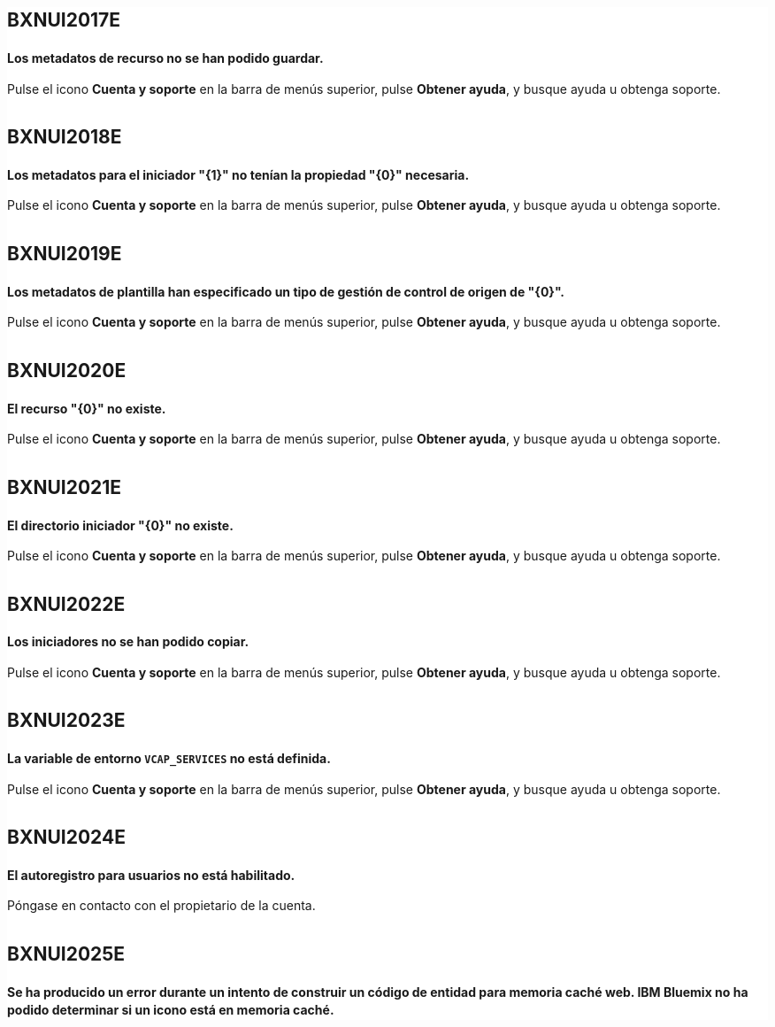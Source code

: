 ## BXNUI2017E 
**Los metadatos de recurso no se han podido guardar.** 

Pulse el icono **Cuenta y soporte** en la barra de menús superior, pulse **Obtener ayuda**, y busque ayuda u obtenga soporte.

## BXNUI2018E 
**Los metadatos para el iniciador "{1}" no tenían la propiedad "{0}" necesaria.** 

Pulse el icono **Cuenta y soporte** en la barra de menús superior, pulse **Obtener ayuda**, y busque ayuda u obtenga soporte.

## BXNUI2019E
**Los metadatos de plantilla han especificado un tipo de gestión de control de origen de "{0}".** 

Pulse el icono **Cuenta y soporte** en la barra de menús superior, pulse **Obtener ayuda**, y busque ayuda u obtenga soporte.

## BXNUI2020E 
**El recurso "{0}" no existe.** 

Pulse el icono **Cuenta y soporte** en la barra de menús superior, pulse **Obtener ayuda**, y busque ayuda u obtenga soporte.

## BXNUI2021E
**El directorio iniciador "{0}" no existe.**

Pulse el icono **Cuenta y soporte** en la barra de menús superior, pulse **Obtener ayuda**, y busque ayuda u obtenga soporte.

## BXNUI2022E
**Los iniciadores no se han podido copiar.**

Pulse el icono **Cuenta y soporte** en la barra de menús superior, pulse **Obtener ayuda**, y busque ayuda u obtenga soporte.

## BXNUI2023E 
**La variable de entorno `VCAP_SERVICES` no está definida.** 

Pulse el icono **Cuenta y soporte** en la barra de menús superior, pulse **Obtener ayuda**, y busque ayuda u obtenga soporte.

## BXNUI2024E
**El autoregistro para usuarios no está habilitado.**

Póngase en contacto con el propietario de la cuenta.


## BXNUI2025E 
**Se ha producido un error durante un intento de construir un código de entidad para memoria caché web. IBM Bluemix no ha podido determinar
si un icono está en memoria caché.** 
